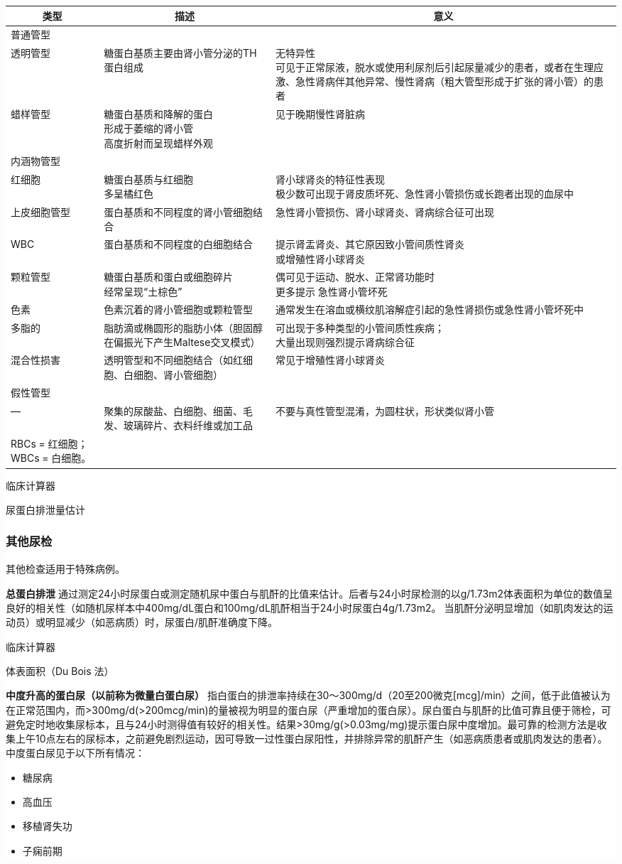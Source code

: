 | 类型 | 描述 | 意义 |
| --- | --- | --- |
| 普通管型 |
| 透明管型 | 糖蛋白基质主要由肾小管分泌的TH蛋白组成 | 无特异性<br>可见于正常尿液，脱水或使用利尿剂后引起尿量减少的患者，或者在生理应激、急性肾病伴其他异常、慢性肾病（粗大管型形成于扩张的肾小管）的患者 |
| 蜡样管型 | 糖蛋白基质和降解的蛋白<br>形成于萎缩的肾小管<br>高度折射而呈现蜡样外观 | 见于晚期慢性肾脏病 |
| 内涵物管型 |
| 红细胞 | 糖蛋白基质与红细胞<br>多呈橘红色 | 肾小球肾炎的特征性表现<br>极少数可出现于肾皮质坏死、急性肾小管损伤或长跑者出现的血尿中 |
| 上皮细胞管型 | 蛋白基质和不同程度的肾小管细胞结合 | 急性肾小管损伤、肾小球肾炎、肾病综合征可出现 |
| WBC | 蛋白基质和不同程度的白细胞结合 | 提示肾盂肾炎、其它原因致小管间质性肾炎<br>或增殖性肾小球肾炎 |
| 颗粒管型 | 糖蛋白基质和蛋白或细胞碎片<br>经常呈现“土棕色” | 偶可见于运动、脱水、正常肾功能时<br>更多提示 急性肾小管坏死 |
| 色素 | 色素沉着的肾小管细胞或颗粒管型 | 通常发生在溶血或横纹肌溶解症引起的急性肾损伤或急性肾小管坏死中 |
| 多脂的 | 脂肪滴或椭圆形的脂肪小体（胆固醇在偏振光下产生Maltese交叉模式） | 可出现于多种类型的小管间质性疾病；<br>大量出现则强烈提示肾病综合征 |
| 混合性损害 | 透明管型和不同细胞结合（如红细胞、白细胞、肾小管细胞） | 常见于增殖性肾小球肾炎 |
| 假性管型 |
| — | 聚集的尿酸盐、白细胞、细菌、毛发、玻璃碎片、衣料纤维或加工品 | 不要与真性管型混淆，为圆柱状，形状类似肾小管 |
| RBCs = 红细胞；WBCs = 白细胞。 |

临床计算器

尿蛋白排泄量估计



### 其他尿检

其他检查适用于特殊病例。

**总蛋白排泄** 通过测定24小时尿蛋白或测定随机尿中蛋白与肌酐的比值来估计。后者与24小时尿检测的以g/1.73m2体表面积为单位的数值呈良好的相关性（如随机尿样本中400mg/dL蛋白和100mg/dL肌酐相当于24小时尿蛋白4g/1.73m2。 当肌酐分泌明显增加（如肌肉发达的运动员）或明显减少（如恶病质）时，尿蛋白/肌酐准确度下降。

临床计算器

体表面积（Du Bois 法）



**中度升高的蛋白尿（以前称为微量白蛋白尿）** 指白蛋白的排泄率持续在30～300mg/d（20至200微克\[mcg\]/min）之间，低于此值被认为在正常范围内，而>300mg/d(>200mcg/min)的量被视为明显的蛋白尿（严重增加的蛋白尿）。尿白蛋白与肌酐的比值可靠且便于筛检，可避免定时地收集尿标本，且与24小时测得值有较好的相关性。结果>30mg/g(>0.03mg/mg)提示蛋白尿中度增加。最可靠的检测方法是收集上午10点左右的尿标本，之前避免剧烈运动，因可导致一过性蛋白尿阳性，并排除异常的肌酐产生（如恶病质患者或肌肉发达的患者）。中度蛋白尿见于以下所有情况：

- 糖尿病

- 高血压

- 移植肾失功

- 子痫前期
